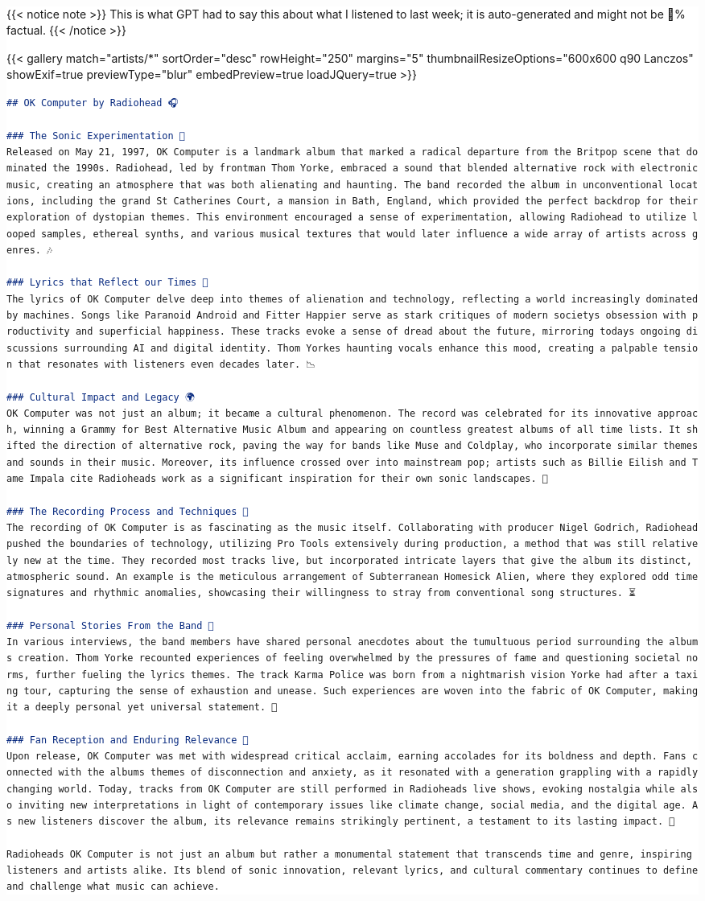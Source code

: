
{{< notice note >}}
This is what GPT had to say this about what I listened to last week; it is auto-generated and might not be 💯% factual.
{{< /notice >}}

{{< gallery match="artists/*" sortOrder="desc" rowHeight="250" margins="5" thumbnailResizeOptions="600x600 q90 Lanczos" showExif=true previewType="blur" embedPreview=true loadJQuery=true >}}

```markdown
## OK Computer by Radiohead 🎧

### The Sonic Experimentation 🔬
Released on May 21, 1997, OK Computer is a landmark album that marked a radical departure from the Britpop scene that dominated the 1990s. Radiohead, led by frontman Thom Yorke, embraced a sound that blended alternative rock with electronic music, creating an atmosphere that was both alienating and haunting. The band recorded the album in unconventional locations, including the grand St Catherines Court, a mansion in Bath, England, which provided the perfect backdrop for their exploration of dystopian themes. This environment encouraged a sense of experimentation, allowing Radiohead to utilize looped samples, ethereal synths, and various musical textures that would later influence a wide array of artists across genres. 🎶

### Lyrics that Reflect our Times 🌌
The lyrics of OK Computer delve deep into themes of alienation and technology, reflecting a world increasingly dominated by machines. Songs like Paranoid Android and Fitter Happier serve as stark critiques of modern societys obsession with productivity and superficial happiness. These tracks evoke a sense of dread about the future, mirroring todays ongoing discussions surrounding AI and digital identity. Thom Yorkes haunting vocals enhance this mood, creating a palpable tension that resonates with listeners even decades later. 📉

### Cultural Impact and Legacy 🌍
OK Computer was not just an album; it became a cultural phenomenon. The record was celebrated for its innovative approach, winning a Grammy for Best Alternative Music Album and appearing on countless greatest albums of all time lists. It shifted the direction of alternative rock, paving the way for bands like Muse and Coldplay, who incorporate similar themes and sounds in their music. Moreover, its influence crossed over into mainstream pop; artists such as Billie Eilish and Tame Impala cite Radioheads work as a significant inspiration for their own sonic landscapes. 🌟

### The Recording Process and Techniques 🎤
The recording of OK Computer is as fascinating as the music itself. Collaborating with producer Nigel Godrich, Radiohead pushed the boundaries of technology, utilizing Pro Tools extensively during production, a method that was still relatively new at the time. They recorded most tracks live, but incorporated intricate layers that give the album its distinct, atmospheric sound. An example is the meticulous arrangement of Subterranean Homesick Alien, where they explored odd time signatures and rhythmic anomalies, showcasing their willingness to stray from conventional song structures. ⏳

### Personal Stories From the Band 🖤
In various interviews, the band members have shared personal anecdotes about the tumultuous period surrounding the albums creation. Thom Yorke recounted experiences of feeling overwhelmed by the pressures of fame and questioning societal norms, further fueling the lyrics themes. The track Karma Police was born from a nightmarish vision Yorke had after a taxing tour, capturing the sense of exhaustion and unease. Such experiences are woven into the fabric of OK Computer, making it a deeply personal yet universal statement. 🤯

### Fan Reception and Enduring Relevance 📅
Upon release, OK Computer was met with widespread critical acclaim, earning accolades for its boldness and depth. Fans connected with the albums themes of disconnection and anxiety, as it resonated with a generation grappling with a rapidly changing world. Today, tracks from OK Computer are still performed in Radioheads live shows, evoking nostalgia while also inviting new interpretations in light of contemporary issues like climate change, social media, and the digital age. As new listeners discover the album, its relevance remains strikingly pertinent, a testament to its lasting impact. 🔄

Radioheads OK Computer is not just an album but rather a monumental statement that transcends time and genre, inspiring listeners and artists alike. Its blend of sonic innovation, relevant lyrics, and cultural commentary continues to define and challenge what music can achieve.
```
